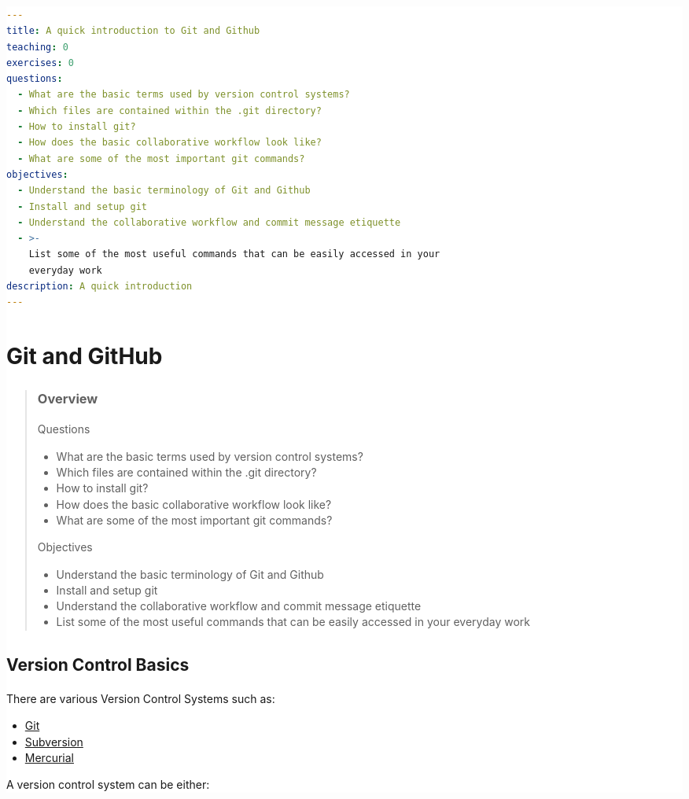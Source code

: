 ```yaml
---
title: A quick introduction to Git and Github
teaching: 0
exercises: 0
questions:
  - What are the basic terms used by version control systems?
  - Which files are contained within the .git directory?
  - How to install git?
  - How does the basic collaborative workflow look like?
  - What are some of the most important git commands?
objectives:
  - Understand the basic terminology of Git and Github
  - Install and setup git
  - Understand the collaborative workflow and commit message etiquette
  - >-
    List some of the most useful commands that can be easily accessed in your
    everyday work
description: A quick introduction
---
```


# Git and GitHub

> ### Overview
>
> Questions
>
> * What are the basic terms used by version control systems?
> * Which files are contained within the .git directory?
> * How to install git?
> * How does the basic collaborative workflow look like?
> * What are some of the most important git commands?
>
> Objectives
>
> * Understand the basic terminology of Git and Github
> * Install and setup git
> * Understand the collaborative workflow and commit message etiquette
> * List some of the most useful commands that can be easily accessed in your everyday work

## Version Control Basics

There are various Version Control Systems such as:

* [Git](https://git-scm.com/)
* [Subversion](https://subversion.apache.org/)
* [Mercurial](https://www.mercurial-scm.org/)

A version control system can be either:
